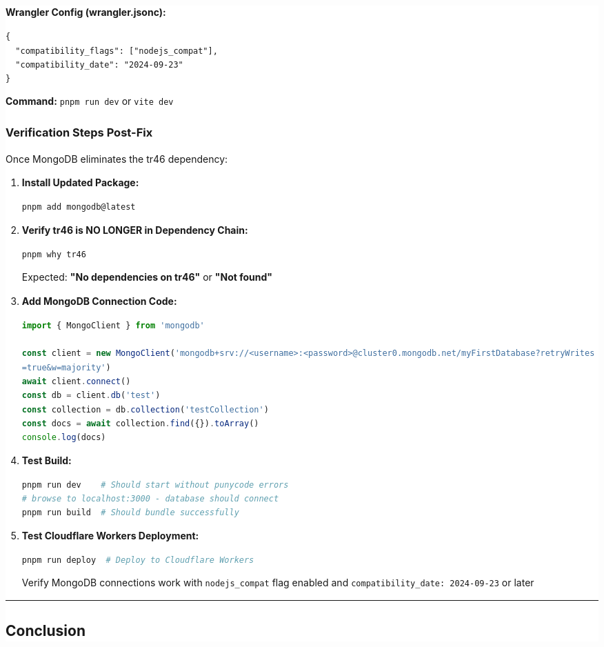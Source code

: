 **Wrangler Config (wrangler.jsonc):**
```jsonc
{
  "compatibility_flags": ["nodejs_compat"],
  "compatibility_date": "2024-09-23"
}
```

**Command:** `pnpm run dev` or `vite dev`

### Verification Steps Post-Fix

Once MongoDB eliminates the tr46 dependency:

1. **Install Updated Package:**
   ```bash
   pnpm add mongodb@latest
   ```

2. **Verify tr46 is NO LONGER in Dependency Chain:**
   ```bash
   pnpm why tr46
   ```
   Expected: **"No dependencies on tr46"** or **"Not found"**

3. **Add MongoDB Connection Code:**
   ```typescript
   import { MongoClient } from 'mongodb'

   const client = new MongoClient('mongodb+srv://<username>:<password>@cluster0.mongodb.net/myFirstDatabase?retryWrites=true&w=majority')
   await client.connect()
   const db = client.db('test')
   const collection = db.collection('testCollection')
   const docs = await collection.find({}).toArray()
   console.log(docs)
   ```

4. **Test Build:**
   ```bash
   pnpm run dev    # Should start without punycode errors
   # browse to localhost:3000 - database should connect
   pnpm run build  # Should bundle successfully
   ```

5. **Test Cloudflare Workers Deployment:**
   ```bash
   pnpm run deploy  # Deploy to Cloudflare Workers
   ```
   Verify MongoDB connections work with `nodejs_compat` flag enabled and `compatibility_date: 2024-09-23` or later

---

## Conclusion
